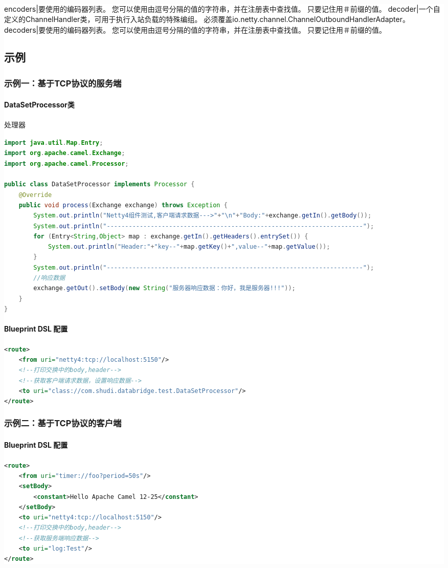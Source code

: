 encoders|要使用的编码器列表。 您可以使用由逗号分隔的值的字符串，并在注册表中查找值。 只要记住用＃前缀的值。
decoder|一个自定义的ChannelHandler类，可用于执行入站负载的特殊编组。 必须覆盖io.netty.channel.ChannelOutboundHandlerAdapter。
decoders|要使用的编码器列表。 您可以使用由逗号分隔的值的字符串，并在注册表中查找值。 只要记住用＃前缀的值。

## 示例

### 示例一：基于TCP协议的服务端

#### DataSetProcessor类
处理器

```java
import java.util.Map.Entry;
import org.apache.camel.Exchange;
import org.apache.camel.Processor;

public class DataSetProcessor implements Processor {
	@Override
	public void process(Exchange exchange) throws Exception {
		System.out.println("Netty4组件测试,客户端请求数据--->"+"\n"+"Body:"+exchange.getIn().getBody());
		System.out.println("----------------------------------------------------------------------");
		for (Entry<String,Object> map : exchange.getIn().getHeaders().entrySet()) {
			System.out.println("Header:"+"key--"+map.getKey()+",value--"+map.getValue());
		}
		System.out.println("----------------------------------------------------------------------");
        //响应数据
		exchange.getOut().setBody(new String("服务器响应数据：你好，我是服务器!!!"));
	}
}
```

#### Blueprint DSL 配置

```xml
<route>
	<from uri="netty4:tcp://localhost:5150"/> 
    <!--打印交换中的body,header-->
    <!--获取客户端请求数据，设置响应数据-->
	<to uri="class://com.shudi.databridge.test.DataSetProcessor"/>  	  
</route>	
```

### 示例二：基于TCP协议的客户端

#### Blueprint DSL 配置

```xml
<route>
	<from uri="timer://foo?period=50s"/> 
    <setBody>
        <constant>Hello Apache Camel 12-25</constant>
    </setBody>
    <to uri="netty4:tcp://localhost:5150"/>
    <!--打印交换中的body,header-->
    <!--获取服务端响应数据-->
	<to uri="log:Test"/>  	  
</route>	
```
